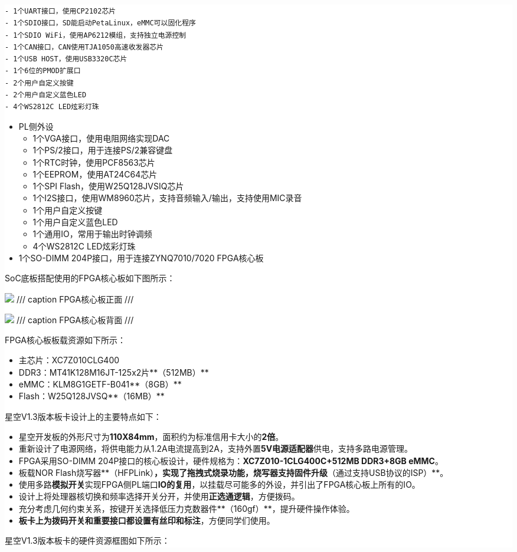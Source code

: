     - 1个UART接口，使用CP2102芯片
    - 1个SDIO接口，SD能启动PetaLinux，eMMC可以固化程序
    - 1个SDIO WiFi，使用AP6212模组，支持独立电源控制
    - 1个CAN接口，CAN使用TJA1050高速收发器芯片
    - 1个USB HOST，使用USB3320C芯片
    - 1个6位的PMOD扩展口
    - 2个用户自定义按键
    - 2个用户自定义蓝色LED
    - 4个WS2812C LED炫彩灯珠
- PL侧外设
    - 1个VGA接口，使用电阻网络实现DAC
    - 1个PS/2接口，用于连接PS/2兼容键盘
    - 1个RTC时钟，使用PCF8563芯片
    - 1个EEPROM，使用AT24C64芯片
    - 1个SPI Flash，使用W25Q128JVSIQ芯片
    - 1个I2S接口，使用WM8960芯片，支持音频输入/输出，支持使用MIC录音
    - 1个用户自定义按键
    - 1个用户自定义蓝色LED
    - 1个通用IO，常用于输出时钟调频
    - 4个WS2812C LED炫彩灯珠
- 1个SO-DIMM 204P接口，用于连接ZYNQ7010/7020 FPGA核心板

SoC底板搭配使用的FPGA核心板如下图所示：

![](/res/images/board/fpga/v1p3/som-black-1.png)
/// caption
FPGA核心板正面
///

![](/res/images/board/fpga/v1p3/som-black-2.png)
/// caption
FPGA核心板背面
///

FPGA核心板板载资源如下所示：

- 主芯片：XC7Z010CLG400
- DDR3：MT41K128M16JT-125x2片**（512MB）**
- eMMC：KLM8G1GETF-B041**（8GB）**
- Flash：W25Q128JVSQ**（16MB）**

星空V1.3版本板卡设计上的主要特点如下：

- 星空开发板的外形尺寸为**110X84mm**，面积约为标准信用卡大小的**2倍**。
- 重新设计了电源网络，将供电能力从1.2A电流提高到2A，支持外置**5V电源适配器**供电，支持多路电源管理。
- FPGA采用SO-DIMM 204P接口的核心板设计，硬件规格为：**XC7Z010-1CLG400C+512MB DDR3+8GB eMMC**。
- 板载NOR Flash烧写器**（HFPLink）**，实现了拖拽式烧录功能，烧写器支持固件升级**（通过支持USB协议的ISP）**。
- 使用多路**模拟开关**实现FPGA侧PL端口**IO的复用**，以挂载尽可能多的外设，并引出了FPGA核心板上所有的IO。
- 设计上将处理器核切换和频率选择开关分开，并使用**正选通逻辑**，方便拨码。
- 充分考虑几何约束关系，按键开关选择低压力克数器件**（160gf）**，提升硬件操作体验。
- **板卡上为拨码开关和重要接口都设置有丝印和标注**，方便同学们使用。

星空V1.3版本板卡的硬件资源框图如下所示：
